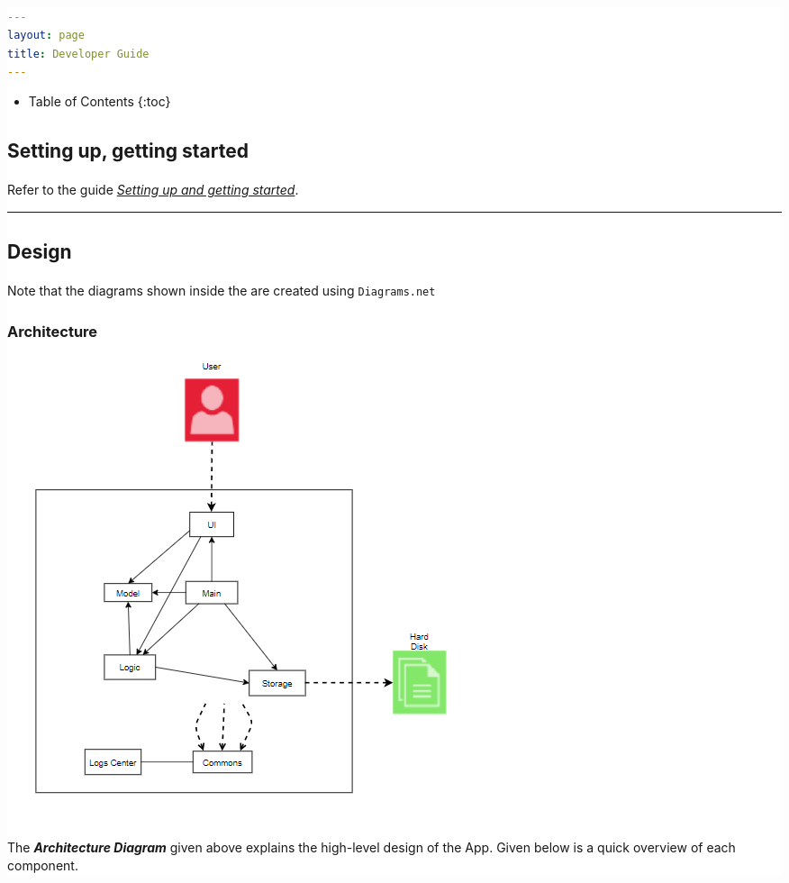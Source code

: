```yaml
---
layout: page
title: Developer Guide
---
```

* Table of Contents
{:toc}

## **Setting up, getting started**

Refer to the guide [_Setting up and getting started_](SettingUp.md).

--------------------------------------------------------------------------------------------------------------------

## **Design**

Note that the diagrams shown inside the are created using `Diagrams.net`

### Architecture

![Class Diagram of the Logic Component](images/ArchitectureDiagram.png)

The ***Architecture Diagram*** given above explains the high-level design of the App. Given below is a quick overview of each component.
